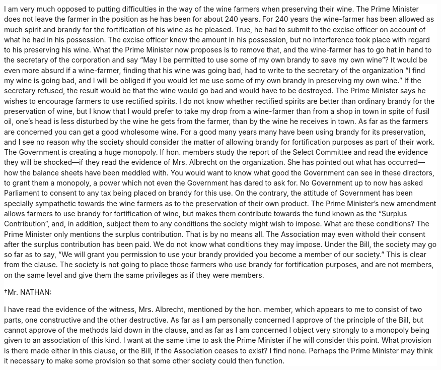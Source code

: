<p>I am very much opposed to putting difficulties in the way of the wine farmers when preserving their wine. The Prime Minister does not leave the farmer in the position as he has been for about 240 years. For 240 years the wine-farmer has been allowed as much spirit and brandy for the fortification of his wine as he pleased. True, he had to submit to the excise officer on account of what he had in his possession. The excise officer knew the amount in his possession, but no interference took place with regard to his preserving his wine. What the Prime Minister now proposes is to remove that, and the wine-farmer has to go hat in hand to the secretary of the corporation and say &#x201C;May I be permitted to use some of my own brandy to save my own wine&#x201D;? It would be even more absurd if a wine-farmer, finding that his wine was going bad, had to write to the secretary of the organization &#x201C;I find my wine is going bad, and I will be obliged if you would let me use some of my own brandy in preserving my own wine.&#x201D; If the secretary refused, the result would be that the wine would go bad and would have to be destroyed. The Prime Minister says he wishes to encourage farmers to use rectified spirits. I do not know whether rectified spirits are better than ordinary brandy for the preservation of wine, but I know that I would prefer to take my drop from a wine-farmer than from a shop in town in spite of fusil oil, one&#x2019;s head is less disturbed by the wine he gets from the farmer, than by the wine he receives in town. As far as the farmers are concerned you can get a good wholesome wine. For a good many years many have been using brandy for its preservation, and I see no reason why the society should consider the matter of allowing brandy for fortification purposes as part of their work. The Government is creating a huge monopoly. If hon. members study the report of the Select Committee and read the evidence they will be shocked&#x2014;if they read the evidence of Mrs. Albrecht on the organization. She has pointed out what has occurred&#x2014;how the balance sheets have been meddled with. You would want to know what good the Government can see in these directors, to grant them a monopoly, a power which not even the Government has dared to ask for. No Government up to now has asked Parliament to consent to any tax being placed on brandy for this use. On the contrary, the attitude of Government has been specially sympathetic towards the wine farmers as to the preservation of their own product. The Prime Minister&#x2019;s new amendment allows farmers to use brandy for fortification of wine, but makes them contribute towards the fund known as the &#x201C;Surplus Contribution&#x201D;, and, in addition, subject them to any conditions the society might wish to impose. What are these conditions? The Prime Minister only mentions the surplus contribution. That is by no means all. The Association may even withold their consent after the surplus contribution has been paid. We do not know what conditions they may impose. Under the Bill, the society may go so far as to say, &#x201C;We will grant you permission to use your brandy provided you become a member of our society.&#x201D; This is clear from the clause. The society is not going to place those farmers who use brandy for fortification purposes, and are not members, on the same level and give them the same privileges as if they were members.</p>

</speech>

<speech by="#nathan">

<from>&#x2020;Mr. <person refersTo="hansard_za">NATHAN</person>:</from>

<p>I have read the evidence of the witness, Mrs. Albrecht, mentioned by the hon. member, which appears to me to consist of two parts, one constructive and the other destructive. As far as I am personally concerned I approve of the principle of the Bill, but cannot approve of the methods laid down in the clause, and as far as I am concerned I object very strongly to a monopoly being given to an association of this kind. I want at the same time to ask the Prime Minister if he will consider this point. What provision is there made either in this clause, or the Bill, if the Association ceases to exist? I find none. Perhaps the Prime Minister may think it necessary to make some provision so that some other society could then function.</p>

</speech>

<speech by="#prime_minister">
